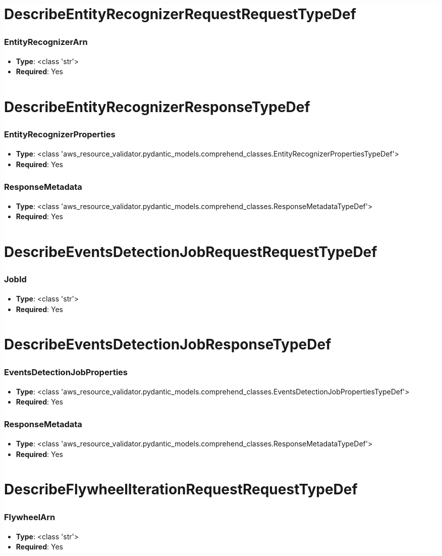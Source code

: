 
# DescribeEntityRecognizerRequestRequestTypeDef

### EntityRecognizerArn
- **Type**: <class 'str'>
- **Required**: Yes


# DescribeEntityRecognizerResponseTypeDef

### EntityRecognizerProperties
- **Type**: <class 'aws_resource_validator.pydantic_models.comprehend_classes.EntityRecognizerPropertiesTypeDef'>
- **Required**: Yes

### ResponseMetadata
- **Type**: <class 'aws_resource_validator.pydantic_models.comprehend_classes.ResponseMetadataTypeDef'>
- **Required**: Yes


# DescribeEventsDetectionJobRequestRequestTypeDef

### JobId
- **Type**: <class 'str'>
- **Required**: Yes


# DescribeEventsDetectionJobResponseTypeDef

### EventsDetectionJobProperties
- **Type**: <class 'aws_resource_validator.pydantic_models.comprehend_classes.EventsDetectionJobPropertiesTypeDef'>
- **Required**: Yes

### ResponseMetadata
- **Type**: <class 'aws_resource_validator.pydantic_models.comprehend_classes.ResponseMetadataTypeDef'>
- **Required**: Yes


# DescribeFlywheelIterationRequestRequestTypeDef

### FlywheelArn
- **Type**: <class 'str'>
- **Required**: Yes
